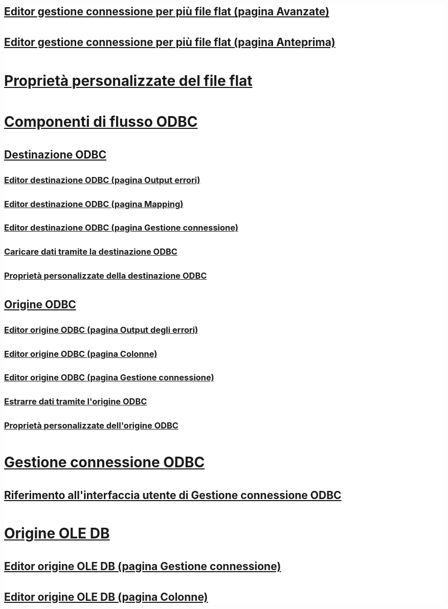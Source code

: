 ## [Editor gestione connessione per più file flat (pagina Avanzate)](../multiple-flat-files-connection-manager-editor-advanced-page.md)
## [Editor gestione connessione per più file flat (pagina Anteprima)](../multiple-flat-files-connection-manager-editor-preview-page.md)
# [Proprietà personalizzate del file flat](flat-file-custom-properties.md)
# [Componenti di flusso ODBC](odbc-flow-components.md)
## [Destinazione ODBC](odbc-destination.md)
### [Editor destinazione ODBC (pagina Output errori)](../odbc-destination-editor-error-output-page.md)
### [Editor destinazione ODBC (pagina Mapping)](../odbc-destination-editor-mappings-page.md)
### [Editor destinazione ODBC (pagina Gestione connessione)](../odbc-destination-editor-connection-manager-page.md)
### [Caricare dati tramite la destinazione ODBC](load-data-by-using-the-odbc-destination.md)
### [Proprietà personalizzate della destinazione ODBC](odbc-destination-custom-properties.md)
## [Origine ODBC](odbc-source.md)
### [Editor origine ODBC (pagina Output degli errori)](../odbc-source-editor-error-output-page.md)
### [Editor origine ODBC (pagina Colonne)](../odbc-source-editor-columns-page.md)
### [Editor origine ODBC (pagina Gestione connessione)](../odbc-source-editor-connection-manager-page.md)
### [Estrarre dati tramite l'origine ODBC](extract-data-by-using-the-odbc-source.md)
### [Proprietà personalizzate dell'origine ODBC](odbc-source-custom-properties.md)
# [Gestione connessione ODBC](../connection-manager/odbc-connection-manager.md)
## [Riferimento all'interfaccia utente di Gestione connessione ODBC](../odbc-connection-manager-ui-reference.md)
# [Origine OLE DB](ole-db-source.md)
## [Editor origine OLE DB (pagina Gestione connessione)](../ole-db-source-editor-connection-manager-page.md)
## [Editor origine OLE DB (pagina Colonne)](../ole-db-source-editor-columns-page.md)